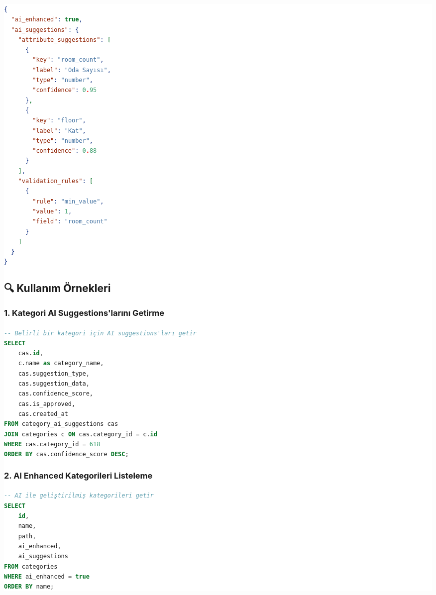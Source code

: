 ```json
{
  "ai_enhanced": true,
  "ai_suggestions": {
    "attribute_suggestions": [
      {
        "key": "room_count",
        "label": "Oda Sayısı",
        "type": "number",
        "confidence": 0.95
      },
      {
        "key": "floor",
        "label": "Kat",
        "type": "number",
        "confidence": 0.88
      }
    ],
    "validation_rules": [
      {
        "rule": "min_value",
        "value": 1,
        "field": "room_count"
      }
    ]
  }
}
```

## 🔍 Kullanım Örnekleri

### 1. Kategori AI Suggestions'larını Getirme

```sql
-- Belirli bir kategori için AI suggestions'ları getir
SELECT 
    cas.id,
    c.name as category_name,
    cas.suggestion_type,
    cas.suggestion_data,
    cas.confidence_score,
    cas.is_approved,
    cas.created_at
FROM category_ai_suggestions cas
JOIN categories c ON cas.category_id = c.id
WHERE cas.category_id = 618
ORDER BY cas.confidence_score DESC;
```

### 2. AI Enhanced Kategorileri Listeleme

```sql
-- AI ile geliştirilmiş kategorileri getir
SELECT 
    id,
    name,
    path,
    ai_enhanced,
    ai_suggestions
FROM categories 
WHERE ai_enhanced = true
ORDER BY name;
```
